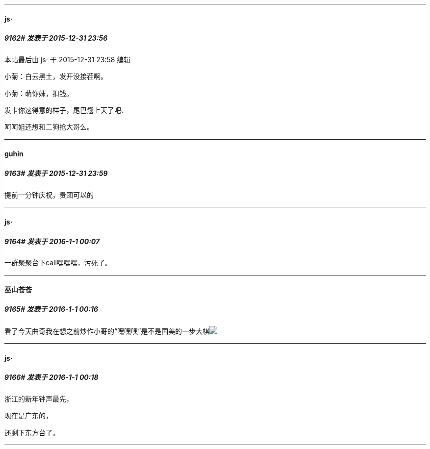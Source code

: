 
*****

####  js·  
##### 9162#       发表于 2015-12-31 23:56


 本帖最后由 js· 于 2015-12-31 23:58 编辑 

小菊：白云黑土，发开没接茬啊。

小菊：萌你妹，扣钱。


发卡你这得意的样子，尾巴翘上天了吧、

呵呵姐还想和二狗抢大哥么。


*****

####  guhin  
##### 9163#       发表于 2015-12-31 23:59


提前一分钟庆祝，贵团可以的


*****

####  js·  
##### 9164#       发表于 2016-1-1 00:07


一群聚聚台下call嘿嘿嘿，污死了。


*****

####  巫山苍苍  
##### 9165#       发表于 2016-1-1 00:16


看了今天曲奇我在想之前炒作小哥的“嘿嘿嘿”是不是国美的一步大棋<img src="https://static.saraba1st.com/image/smiley/face/119.gif" referrerpolicy="no-referrer">


*****

####  js·  
##### 9166#       发表于 2016-1-1 00:18


浙江的新年钟声最先，

现在是广东的，

还剩下东方台了。


*****
